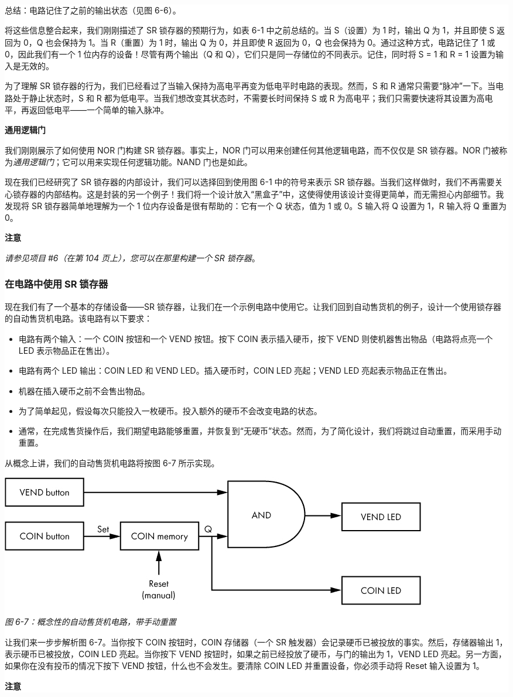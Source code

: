总结：电路记住了之前的输出状态（见图 6-6）。

将这些信息整合起来，我们刚刚描述了 SR 锁存器的预期行为，如表 6-1 中之前总结的。当 S（设置）为 1 时，输出 Q 为 1，并且即使 S 返回为 0，Q 也会保持为 1。当 R（重置）为 1 时，输出 Q 为 0，并且即使 R 返回为 0，Q 也会保持为 0。通过这种方式，电路记住了 1 或 0，因此我们有一个 1 位内存的设备！尽管有两个输出（Q 和 Q），它们只是同一存储位的不同表示。记住，同时将 S = 1 和 R = 1 设置为输入是无效的。

为了理解 SR 锁存器的行为，我们已经看过了当输入保持为高电平再变为低电平时电路的表现。然而，S 和 R 通常只需要“脉冲”一下。当电路处于静止状态时，S 和 R 都为低电平。当我们想改变其状态时，不需要长时间保持 S 或 R 为高电平；我们只需要快速将其设置为高电平，再返回低电平——一个简单的输入脉冲。

**通用逻辑门**

我们刚刚展示了如何使用 NOR 门构建 SR 锁存器。事实上，NOR 门可以用来创建任何其他逻辑电路，而不仅仅是 SR 锁存器。NOR 门被称为*通用逻辑门*；它可以用来实现任何逻辑功能。NAND 门也是如此。

现在我们已经研究了 SR 锁存器的内部设计，我们可以选择回到使用图 6-1 中的符号来表示 SR 锁存器。当我们这样做时，我们不再需要关心锁存器的内部结构。这是封装的另一个例子！我们将一个设计放入“黑盒子”中，这使得使用该设计变得更简单，而无需担心内部细节。我发现将 SR 锁存器简单地理解为一个 1 位内存设备是很有帮助的：它有一个 Q 状态，值为 1 或 0。S 输入将 Q 设置为 1，R 输入将 Q 重置为 0。

**注意**

*请参见项目 #6（在第 104 页上），您可以在那里构建一个 SR 锁存器*。

### **在电路中使用 SR 锁存器**

现在我们有了一个基本的存储设备——SR 锁存器，让我们在一个示例电路中使用它。让我们回到自动售货机的例子，设计一个使用锁存器的自动售货机电路。该电路有以下要求：

+   电路有两个输入：一个 COIN 按钮和一个 VEND 按钮。按下 COIN 表示插入硬币，按下 VEND 则使机器售出物品（电路将点亮一个 LED 表示物品正在售出）。

+   电路有两个 LED 输出：COIN LED 和 VEND LED。插入硬币时，COIN LED 亮起；VEND LED 亮起表示物品正在售出。

+   机器在插入硬币之前不会售出物品。

+   为了简单起见，假设每次只能投入一枚硬币。投入额外的硬币不会改变电路的状态。

+   通常，在完成售货操作后，我们期望电路能够重置，并恢复到“无硬币”状态。然而，为了简化设计，我们将跳过自动重置，而采用手动重置。

从概念上讲，我们的自动售货机电路将按图 6-7 所示实现。

![image](img/fig6-7.jpg)

*图 6-7：概念性的自动售货机电路，带手动重置*

让我们来一步步解析图 6-7。当你按下 COIN 按钮时，COIN 存储器（一个 SR 触发器）会记录硬币已被投放的事实。然后，存储器输出 1，表示硬币已被投放，COIN LED 亮起。当你按下 VEND 按钮时，如果之前已经投放了硬币，与门的输出为 1，VEND LED 亮起。另一方面，如果你在没有投币的情况下按下 VEND 按钮，什么也不会发生。要清除 COIN LED 并重置设备，你必须手动将 Reset 输入设置为 1。

**注意**
